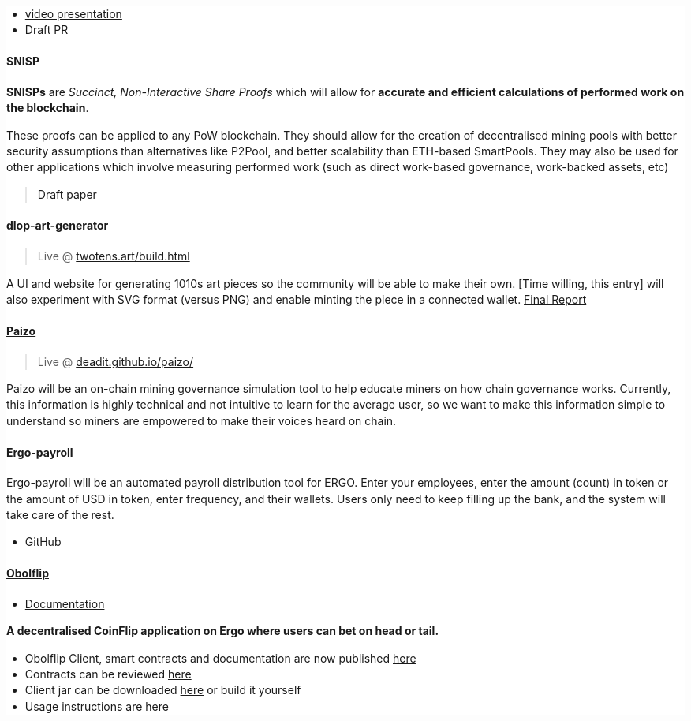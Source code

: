 - [video presentation](https://dalek.zone/w/quqExPoNiabYLKFx1FqUsf)
- [Draft PR](https://github.com/WilfordGrimley/ergo/blob/EIP-0038/src/main/scala/org/ergoplatform/nodeView/state/VotingData.scala)

#### SNISP

**SNISPs** are *Succinct, Non-Interactive Share Proofs* which will allow for **accurate and efficient calculations of performed work on the blockchain**. 

These proofs can be applied to any PoW blockchain. They should allow for the creation of decentralised mining pools with better security assumptions than alternatives like P2Pool, and better scalability than ETH-based SmartPools. They may also be used for other applications which involve measuring performed work (such as direct work-based governance, work-backed assets, etc)

> [Draft paper](/../events/pdf/SNISP_FINAL_NO_CITATIONS.pdf)


#### dlop-art-generator
> Live @ [twotens.art/build.html](https://twotens.art/build.html)

A UI and website for generating 1010s art pieces so the community will be able to make their own. [Time willing, this entry] will also experiment with SVG format (versus PNG) and enable minting the piece in a connected wallet. [Final Report](https://twotens.art/ergohack_v.html)


#### [Paizo](https://github.com/deadit/paizo)

> Live @ [deadit.github.io/paizo/](https://deadit.github.io/paizo/)
> 
Paizo will be an on-chain mining governance simulation tool to help educate miners on how chain governance works. Currently, this information is highly technical and not intuitive to learn for the average user, so we want to make this information simple to understand so miners are empowered to make their voices heard on chain.


#### Ergo-payroll

Ergo-payroll will be an automated payroll distribution tool for ERGO. Enter your employees, enter the amount (count) in token or the amount of USD in token, enter frequency, and their wallets. Users only need to keep filling up the bank, and the system will take care of the rest.

- [GitHub](https://github.com/andrehafner/ergo-payroll)

#### [Obolflip](https://github.com/obolflip)


- [Documentation](https://github.com/obolflip/obolflip-client)

**A decentralised CoinFlip application on Ergo where users can bet on head or tail.**

- Obolflip Client, smart contracts and documentation are now published [here](https://github.com/obolflip/obolflip-client) 
- Contracts can be reviewed [here](https://github.com/ObolFlip/obolflip-client/tree/main/src/test/resources)
- Client jar can be downloaded [here](https://github.com/ObolFlip/obolflip-client/releases/download/0.5.0/obolflip.zip) or build it yourself
- Usage instructions are [here](https://github.com/obolflip/obolflip-client#running-obol-flip-client)
